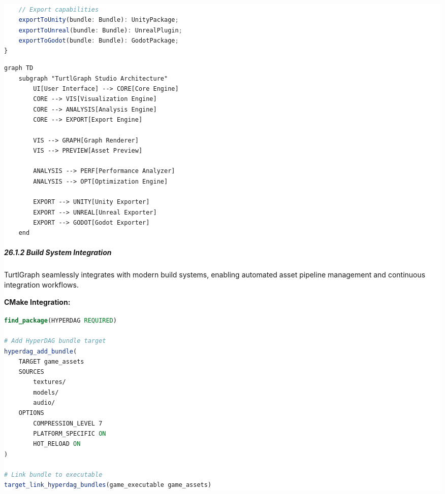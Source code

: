 ```typescript
    // Export capabilities
    exportToUnity(bundle: Bundle): UnityPackage;
    exportToUnreal(bundle: Bundle): UnrealPlugin;
    exportToGodot(bundle: Bundle): GodotPackage;
}
```

```mermaid
graph TD
    subgraph "TurtlGraph Studio Architecture"
        UI[User Interface] --> CORE[Core Engine]
        CORE --> VIS[Visualization Engine]
        CORE --> ANALYSIS[Analysis Engine]
        CORE --> EXPORT[Export Engine]
        
        VIS --> GRAPH[Graph Renderer]
        VIS --> PREVIEW[Asset Preview]
        
        ANALYSIS --> PERF[Performance Analyzer]
        ANALYSIS --> OPT[Optimization Engine]
        
        EXPORT --> UNITY[Unity Exporter]
        EXPORT --> UNREAL[Unreal Exporter]
        EXPORT --> GODOT[Godot Exporter]
    end
```

##### 26.1.2 Build System Integration

TurtlGraph seamlessly integrates with modern build systems, enabling automated asset pipeline management and continuous integration workflows.

**CMake Integration:**
```cmake
find_package(HYPERDAG REQUIRED)

# Add HyperDAG bundle target
hyperdag_add_bundle(
    TARGET game_assets
    SOURCES 
        textures/
        models/
        audio/
    OPTIONS
        COMPRESSION_LEVEL 7
        PLATFORM_SPECIFIC ON
        HOT_RELOAD ON
)

# Link bundle to executable
target_link_hyperdag_bundles(game_executable game_assets)
```

